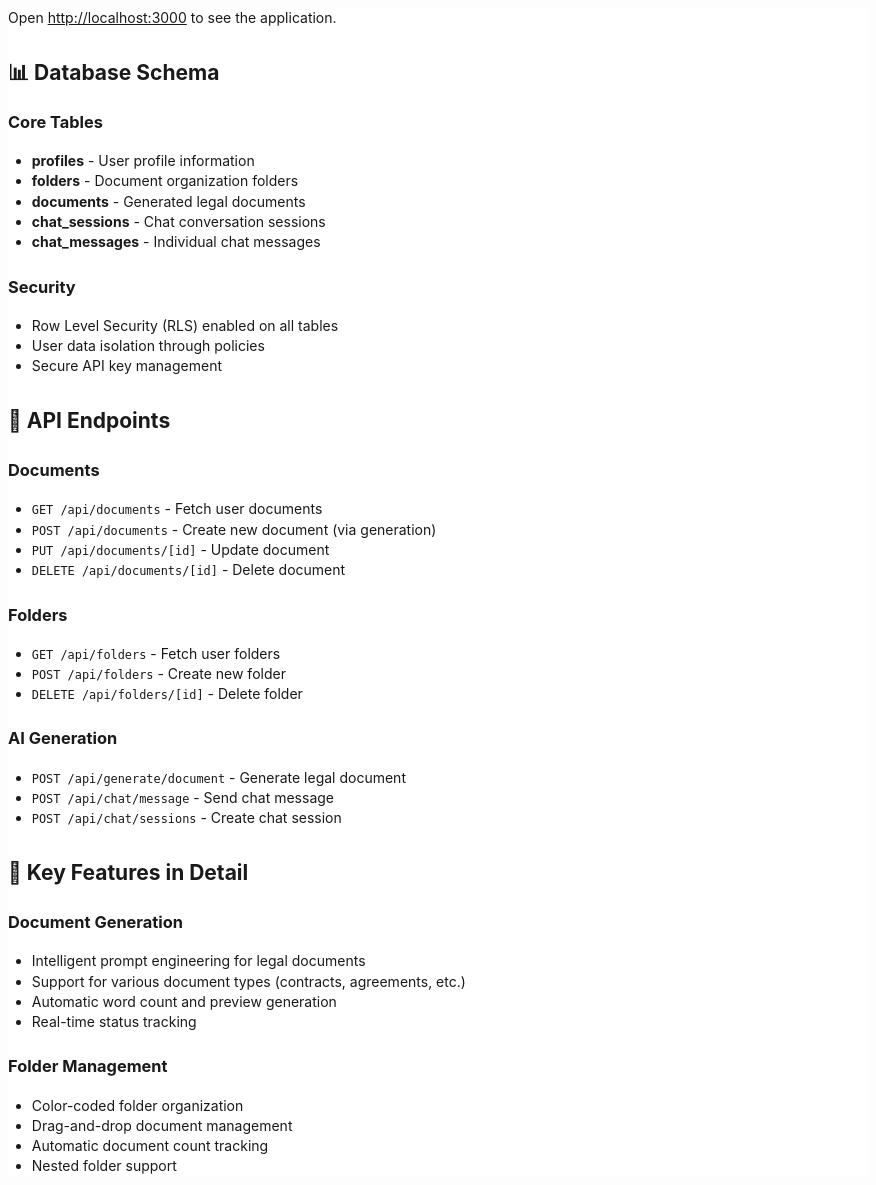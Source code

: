 Open [http://localhost:3000](http://localhost:3000) to see the application.

## 📊 Database Schema

### Core Tables
- **profiles** - User profile information
- **folders** - Document organization folders
- **documents** - Generated legal documents
- **chat_sessions** - Chat conversation sessions
- **chat_messages** - Individual chat messages

### Security
- Row Level Security (RLS) enabled on all tables
- User data isolation through policies
- Secure API key management

## 🔧 API Endpoints

### Documents
- `GET /api/documents` - Fetch user documents
- `POST /api/documents` - Create new document (via generation)
- `PUT /api/documents/[id]` - Update document
- `DELETE /api/documents/[id]` - Delete document

### Folders
- `GET /api/folders` - Fetch user folders
- `POST /api/folders` - Create new folder
- `DELETE /api/folders/[id]` - Delete folder

### AI Generation
- `POST /api/generate/document` - Generate legal document
- `POST /api/chat/message` - Send chat message
- `POST /api/chat/sessions` - Create chat session

## 🎯 Key Features in Detail

### Document Generation
- Intelligent prompt engineering for legal documents
- Support for various document types (contracts, agreements, etc.)
- Automatic word count and preview generation
- Real-time status tracking

### Folder Management
- Color-coded folder organization
- Drag-and-drop document management
- Automatic document count tracking
- Nested folder support
